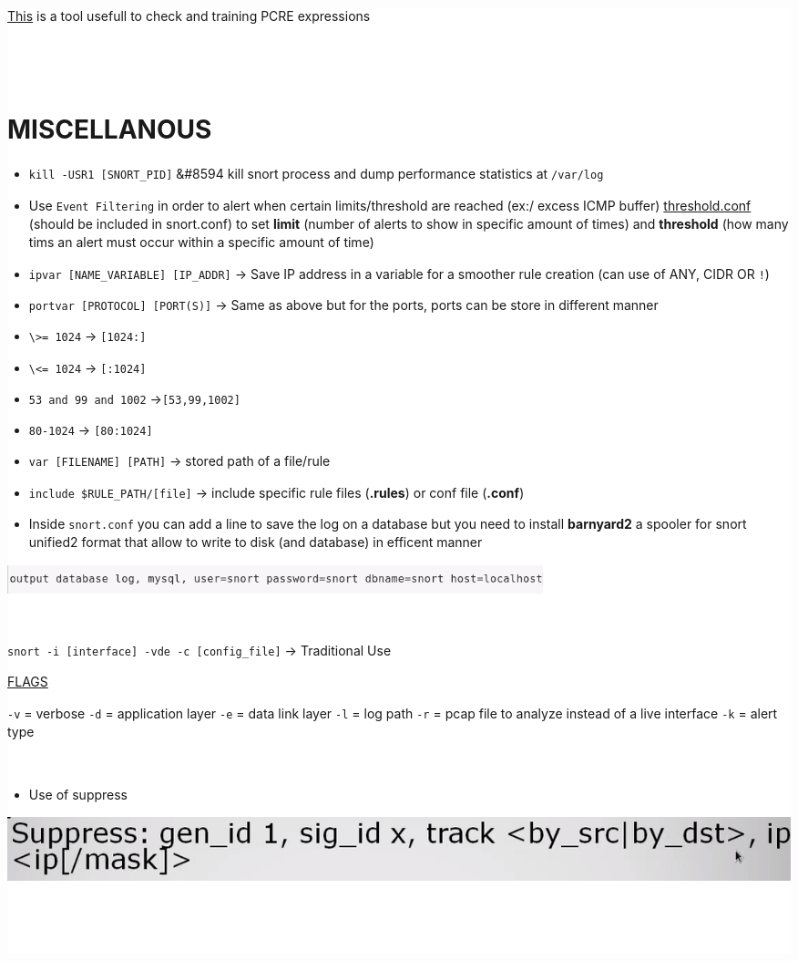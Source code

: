 [This](https://github.com/HikaruDY/pcre-windows) is a tool usefull to check and training PCRE expressions 

<br><br>

# MISCELLANOUS

* `kill -USR1 [SNORT_PID]` &#8594 kill snort process and dump performance statistics at `/var/log`
* Use `Event Filtering` in order to alert when certain limits/threshold are reached (ex:/ excess ICMP buffer)
<u>threshold.conf</u> (should be included in snort.conf) to set **limit** (number of alerts to show in specific amount of times) and **threshold** (how many tims an alert must occur within a specific amount of time)

* `ipvar [NAME_VARIABLE] [IP_ADDR]` &#8594;  Save IP address in a variable for a smoother rule creation (can use of ANY, CIDR OR `!`)

* `portvar [PROTOCOL] [PORT(S)]` &#8594; Same as above but for the ports, ports can be store in different manner

* `\>= 1024` &#8594; `[1024:]`
* `\<= 1024` &#8594; `[:1024]`
* `53 and 99 and 1002` &#8594;`[53,99,1002]`
* `80-1024` &#8594; `[80:1024]`

* `var [FILENAME] [PATH]` &#8594; stored path of a file/rule 

* `include $RULE_PATH/[file]` &#8594; include specific rule files (**.rules**) or conf file (**.conf**) 

* Inside `snort.conf` you can add a line to save the log on a database but you need to install **barnyard2** a spooler for snort unified2 format that allow to write to disk (and database) in efficent manner

![mysql1.png](img/mysql1.png)



<br>

`snort -i [interface] -vde -c [config_file]` &#8594; Traditional Use

<u>FLAGS</u>

`-v` = verbose
`-d` = application layer
`-e` = data link layer
`-l` = log path
`-r` = pcap file to analyze instead of a live interface
`-k` = alert type

<br>

* Use of suppress 

![suppress1.png](img/suppress1.png)


<br><br><br>
